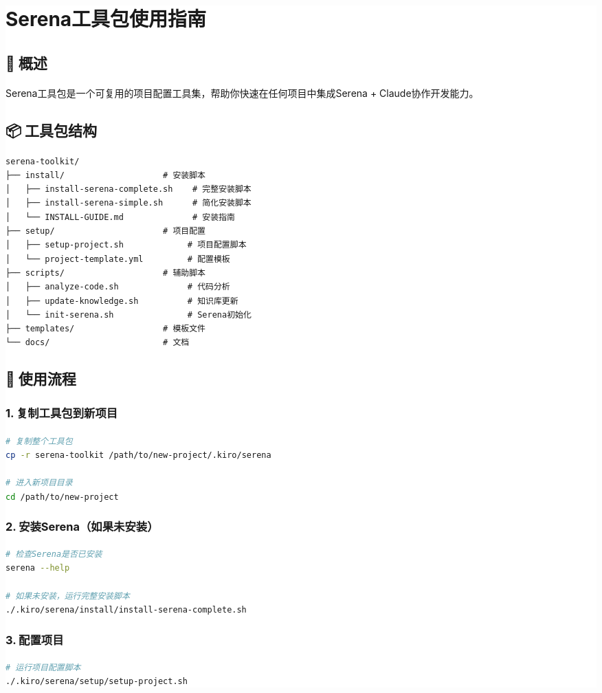 # Serena工具包使用指南

## 🎯 概述

Serena工具包是一个可复用的项目配置工具集，帮助你快速在任何项目中集成Serena + Claude协作开发能力。

## 📦 工具包结构

```
serena-toolkit/
├── install/                    # 安装脚本
│   ├── install-serena-complete.sh    # 完整安装脚本
│   ├── install-serena-simple.sh      # 简化安装脚本
│   └── INSTALL-GUIDE.md              # 安装指南
├── setup/                      # 项目配置
│   ├── setup-project.sh             # 项目配置脚本
│   └── project-template.yml         # 配置模板
├── scripts/                    # 辅助脚本
│   ├── analyze-code.sh              # 代码分析
│   ├── update-knowledge.sh          # 知识库更新
│   └── init-serena.sh               # Serena初始化
├── templates/                  # 模板文件
└── docs/                       # 文档
```

## 🚀 使用流程

### 1. 复制工具包到新项目

```bash
# 复制整个工具包
cp -r serena-toolkit /path/to/new-project/.kiro/serena

# 进入新项目目录
cd /path/to/new-project
```

### 2. 安装Serena（如果未安装）

```bash
# 检查Serena是否已安装
serena --help

# 如果未安装，运行完整安装脚本
./.kiro/serena/install/install-serena-complete.sh
```

### 3. 配置项目

```bash
# 运行项目配置脚本
./.kiro/serena/setup/setup-project.sh
```
